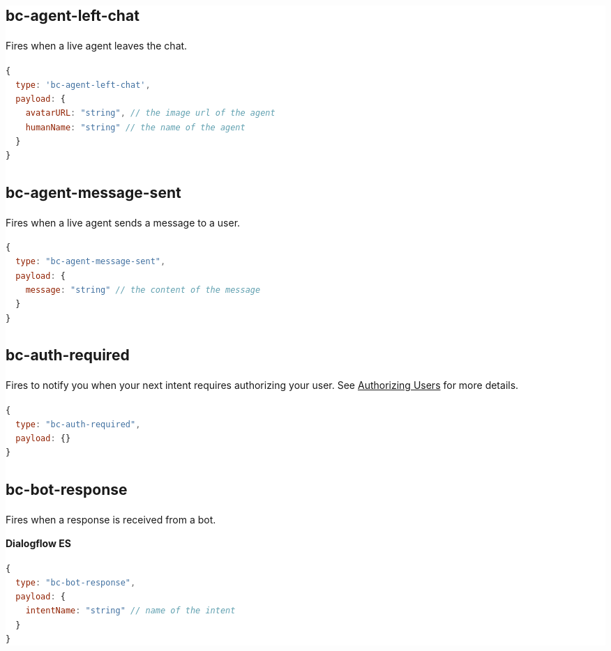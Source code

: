 ## bc-agent-left-chat

Fires when a live agent leaves the chat.

```js
{
  type: 'bc-agent-left-chat',
  payload: {
    avatarURL: "string", // the image url of the agent
    humanName: "string" // the name of the agent
  }
}
```

## bc-agent-message-sent

Fires when a live agent sends a message to a user.

```js
{
  type: "bc-agent-message-sent",
  payload: {
    message: "string" // the content of the message
  }
}
```

## bc-auth-required

Fires to notify you when your next intent requires authorizing your user. See [Authorizing Users](advanced/bc-auth.md?id=authorizing-a-user) for more details.

```js
{
  type: "bc-auth-required",
  payload: {}
}
```

## bc-bot-response

Fires when a response is received from a bot.

**Dialogflow ES**

```js
{
  type: "bc-bot-response",
  payload: {
    intentName: "string" // name of the intent
  }
}
```
